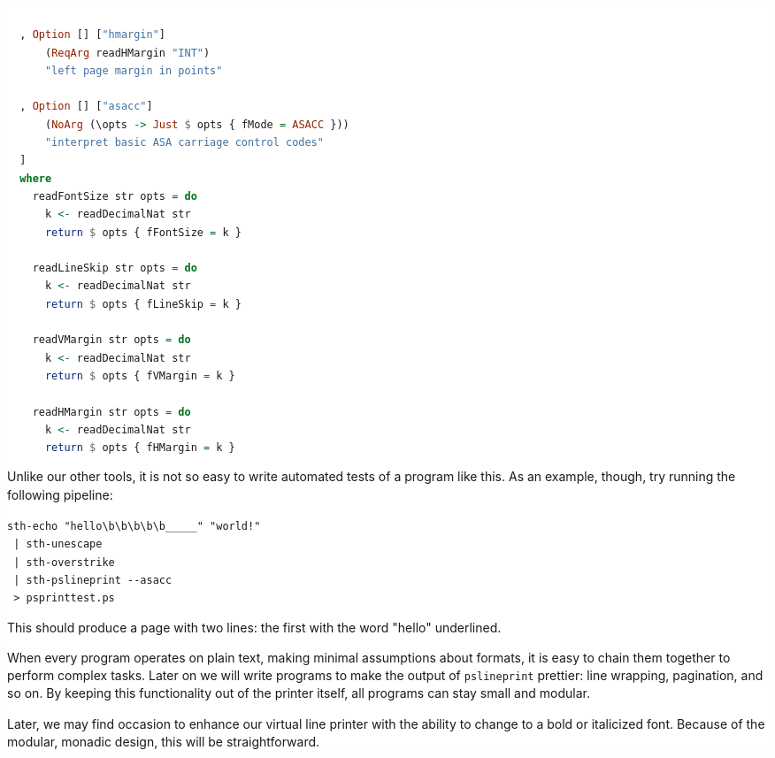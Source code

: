```haskell

  , Option [] ["hmargin"]
      (ReqArg readHMargin "INT")
      "left page margin in points"

  , Option [] ["asacc"]
      (NoArg (\opts -> Just $ opts { fMode = ASACC }))
      "interpret basic ASA carriage control codes"
  ]
  where
    readFontSize str opts = do
      k <- readDecimalNat str
      return $ opts { fFontSize = k }

    readLineSkip str opts = do
      k <- readDecimalNat str
      return $ opts { fLineSkip = k }

    readVMargin str opts = do
      k <- readDecimalNat str
      return $ opts { fVMargin = k }

    readHMargin str opts = do
      k <- readDecimalNat str
      return $ opts { fHMargin = k }
```


Unlike our other tools, it is not so easy to write automated tests of a program like this. As an example, though, try running the following pipeline:

    sth-echo "hello\b\b\b\b\b_____" "world!"
     | sth-unescape
     | sth-overstrike
     | sth-pslineprint --asacc
     > psprinttest.ps

This should produce a page with two lines: the first with the word "hello" underlined.

When every program operates on plain text, making minimal assumptions about formats, it is easy to chain them together to perform complex tasks. Later on we will write programs to make the output of ``pslineprint`` prettier: line wrapping, pagination, and so on. By keeping this functionality out of the printer itself, all programs can stay small and modular.

Later, we may find occasion to enhance our virtual line printer with the ability to change to a bold or italicized font. Because of the modular, monadic design, this will be straightforward.
